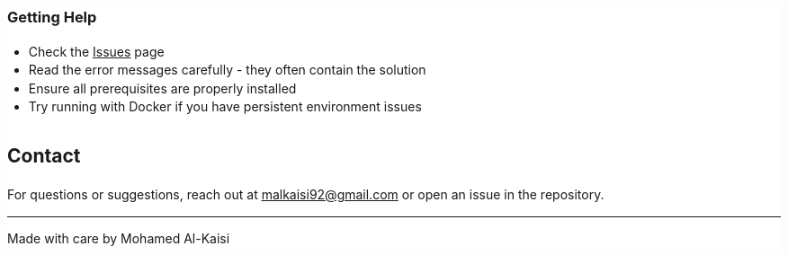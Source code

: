 ### Getting Help

- Check the [Issues](https://github.com/yourusername/Product-Information-Extractor/issues) page
- Read the error messages carefully - they often contain the solution
- Ensure all prerequisites are properly installed
- Try running with Docker if you have persistent environment issues

## Contact

For questions or suggestions, reach out at [malkaisi92@gmail.com](mailto:malkaisi92@gmail.com) or open an issue in the repository.

---
Made with care by Mohamed Al-Kaisi